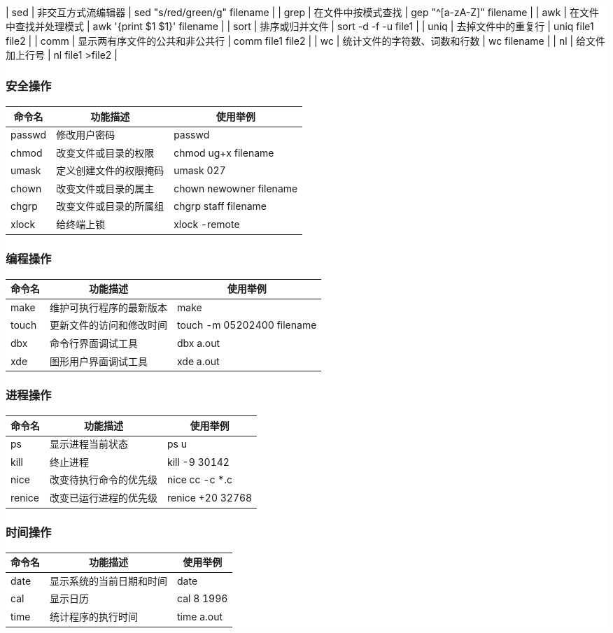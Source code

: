 | sed    | 非交互方式流编辑器             | sed "s/red/green/g" filename |
| grep   | 在文件中按模式查找             | gep "^[a-zA-Z]" filename     |
| awk    | 在文件中查找并处理模式         | awk '{print $1 $1}' filename |
| sort   | 排序或归并文件                 | sort -d -f -u file1          |
| uniq   | 去掉文件中的重复行             | uniq file1 file2             |
| comm   | 显示两有序文件的公共和非公共行 | comm file1 file2             |
| wc     | 统计文件的字符数、词数和行数   | wc filename                  |
| nl     | 给文件加上行号                 | nl file1 >file2              |

### 安全操作
| 命令名 | 功能描述               | 使用举例                |
|--------|------------------------|-------------------------|
| passwd | 修改用户密码           | passwd                  |
| chmod  | 改变文件或目录的权限   | chmod ug+x filename     |
| umask  | 定义创建文件的权限掩码 | umask 027               |
| chown  | 改变文件或目录的属主   | chown newowner filename |
| chgrp  | 改变文件或目录的所属组 | chgrp staff filename    |
| xlock  | 给终端上锁             | xlock -remote           |

### 编程操作
| 命令名 | 功能描述                 | 使用举例                   |
|--------|--------------------------|----------------------------|
| make   | 维护可执行程序的最新版本 | make                       |
| touch  | 更新文件的访问和修改时间 | touch -m 05202400 filename |
| dbx    | 命令行界面调试工具       | dbx a.out                  |
| xde    | 图形用户界面调试工具     | xde a.out                  |

### 进程操作
| 命令名 | 功能描述               | 使用举例         |
|--------|------------------------|------------------|
| ps     | 显示进程当前状态       | ps u             |
| kill   | 终止进程               | kill -9 30142    |
| nice   | 改变待执行命令的优先级 | nice cc -c *.c   |
| renice | 改变已运行进程的优先级 | renice +20 32768 |

### 时间操作
| 命令名         | 功能描述                          | 使用举例                    |
|----------------|-----------------------------------|-----------------------------|
| date           | 显示系统的当前日期和时间          | date                        |
| cal            | 显示日历                          | cal 8 1996                  |
| time           | 统计程序的执行时间                | time a.out                  |
